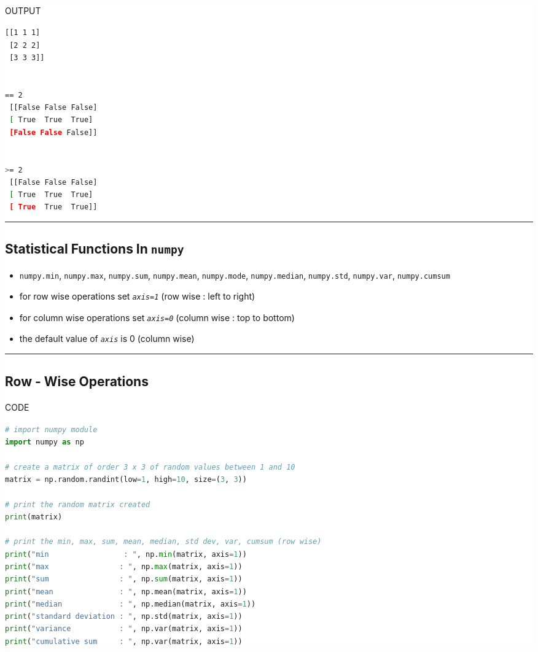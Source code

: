 
OUTPUT

```zsh
[[1 1 1]
 [2 2 2]
 [3 3 3]]


== 2
 [[False False False]
 [ True  True  True]
 [False False False]]


>= 2
 [[False False False]
 [ True  True  True]
 [ True  True  True]]

```

---

## Statistical Functions In `numpy`

- `numpy.min`, `numpy.max`, `numpy.sum`, `numpy.mean`, `numpy.mode`, `numpy.median`, `numpy.std`, `numpy.var`, `numpy.cumsum`

- for row wise operations set _`axis=1`_ (row wise : left to right)
- for column wise operations set _`axis=0`_ (column wise : top to bottom)
- the default value of _`axis`_ is 0 (column wise)

---

## Row - Wise Operations

CODE

```python
# import numpy module
import numpy as np

# create a matrix of order 3 x 3 of random values between 1 and 10
matrix = np.random.randint(low=1, high=10, size=(3, 3))

# print the random matrix created
print(matrix)

# print the min, max, sum, mean, median, std dev, var, cumsum (row wise)
print("min                 : ", np.min(matrix, axis=1))
print("max                : ", np.max(matrix, axis=1))
print("sum                : ", np.sum(matrix, axis=1))
print("mean               : ", np.mean(matrix, axis=1))
print("median             : ", np.median(matrix, axis=1))
print("standard deviation : ", np.std(matrix, axis=1))
print("variance           : ", np.var(matrix, axis=1))
print("cumulative sum     : ", np.var(matrix, axis=1))
```
